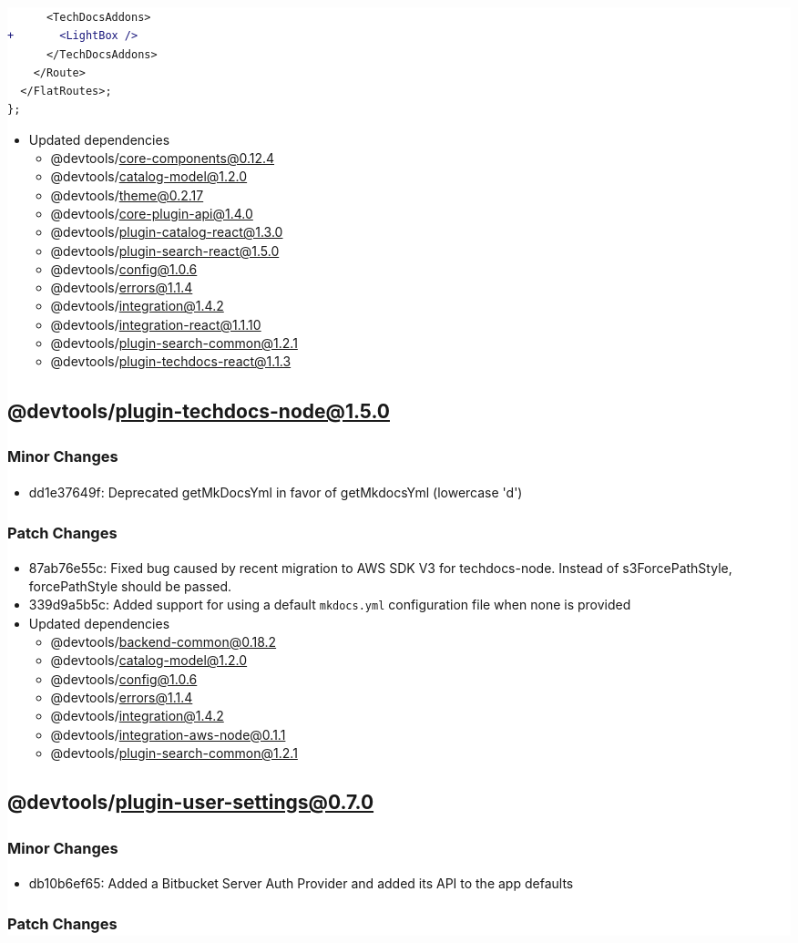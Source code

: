   ```diff
        <TechDocsAddons>
  +       <LightBox />
        </TechDocsAddons>
      </Route>
    </FlatRoutes>;
  };
  ```

- Updated dependencies
  - @devtools/core-components@0.12.4
  - @devtools/catalog-model@1.2.0
  - @devtools/theme@0.2.17
  - @devtools/core-plugin-api@1.4.0
  - @devtools/plugin-catalog-react@1.3.0
  - @devtools/plugin-search-react@1.5.0
  - @devtools/config@1.0.6
  - @devtools/errors@1.1.4
  - @devtools/integration@1.4.2
  - @devtools/integration-react@1.1.10
  - @devtools/plugin-search-common@1.2.1
  - @devtools/plugin-techdocs-react@1.1.3

## @devtools/plugin-techdocs-node@1.5.0

### Minor Changes

- dd1e37649f: Deprecated getMkDocsYml in favor of getMkdocsYml (lowercase 'd')

### Patch Changes

- 87ab76e55c: Fixed bug caused by recent migration to AWS SDK V3 for techdocs-node. Instead of s3ForcePathStyle, forcePathStyle should be passed.
- 339d9a5b5c: Added support for using a default `mkdocs.yml` configuration file when none is provided
- Updated dependencies
  - @devtools/backend-common@0.18.2
  - @devtools/catalog-model@1.2.0
  - @devtools/config@1.0.6
  - @devtools/errors@1.1.4
  - @devtools/integration@1.4.2
  - @devtools/integration-aws-node@0.1.1
  - @devtools/plugin-search-common@1.2.1

## @devtools/plugin-user-settings@0.7.0

### Minor Changes

- db10b6ef65: Added a Bitbucket Server Auth Provider and added its API to the app defaults

### Patch Changes
